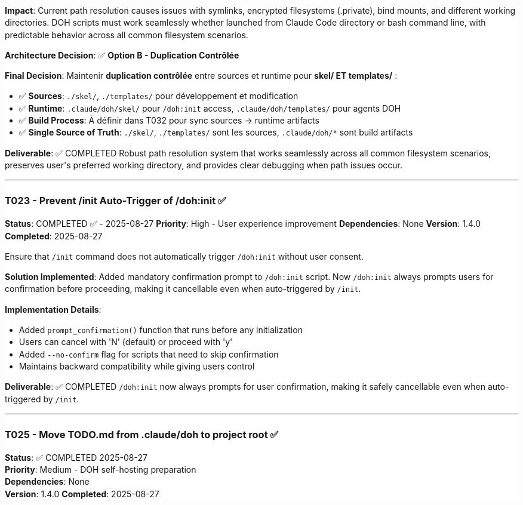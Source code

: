 **Impact**: Current path resolution causes issues with symlinks, encrypted filesystems (.private), bind mounts, and
different working directories. DOH scripts must work seamlessly whether launched from Claude Code directory or bash
command line, with predictable behavior across all common filesystem scenarios.

**Architecture Decision**: ✅ **Option B - Duplication Contrôlée**

**Final Decision**: Maintenir **duplication contrôlée** entre sources et runtime pour **skel/ ET templates/** :

- ✅ **Sources**: `./skel/`, `./templates/` pour développement et modification
- ✅ **Runtime**: `.claude/doh/skel/` pour `/doh:init` access, `.claude/doh/templates/` pour agents DOH
- ✅ **Build Process**: À définir dans T032 pour sync sources → runtime artifacts
- ✅ **Single Source of Truth**: `./skel/`, `./templates/` sont les sources, `.claude/doh/*` sont build artifacts

**Deliverable**: ✅ COMPLETED Robust path resolution system that works seamlessly across all common filesystem
scenarios, preserves user's preferred working directory, and provides clear debugging when path issues occur.

---

### T023 - Prevent /init Auto-Trigger of /doh:init ✅

**Status**: COMPLETED ✅ - 2025-08-27 **Priority**: High - User experience improvement **Dependencies**: None
**Version**: 1.4.0 **Completed**: 2025-08-27

Ensure that `/init` command does not automatically trigger `/doh:init` without user consent.

**Solution Implemented**: Added mandatory confirmation prompt to `/doh:init` script. Now `/doh:init` always prompts
users for confirmation before proceeding, making it cancellable even when auto-triggered by `/init`.

**Implementation Details**:

- Added `prompt_confirmation()` function that runs before any initialization
- Users can cancel with 'N' (default) or proceed with 'y'
- Added `--no-confirm` flag for scripts that need to skip confirmation
- Maintains backward compatibility while giving users control

**Deliverable**: ✅ COMPLETED `/doh:init` now always prompts for user confirmation, making it safely cancellable even
when auto-triggered by `/init`.

---

### T025 - Move TODO.md from .claude/doh to project root ✅

**Status**: ✅ COMPLETED 2025-08-27  
**Priority**: Medium - DOH self-hosting preparation  
**Dependencies**: None  
**Version**: 1.4.0 **Completed**: 2025-08-27

